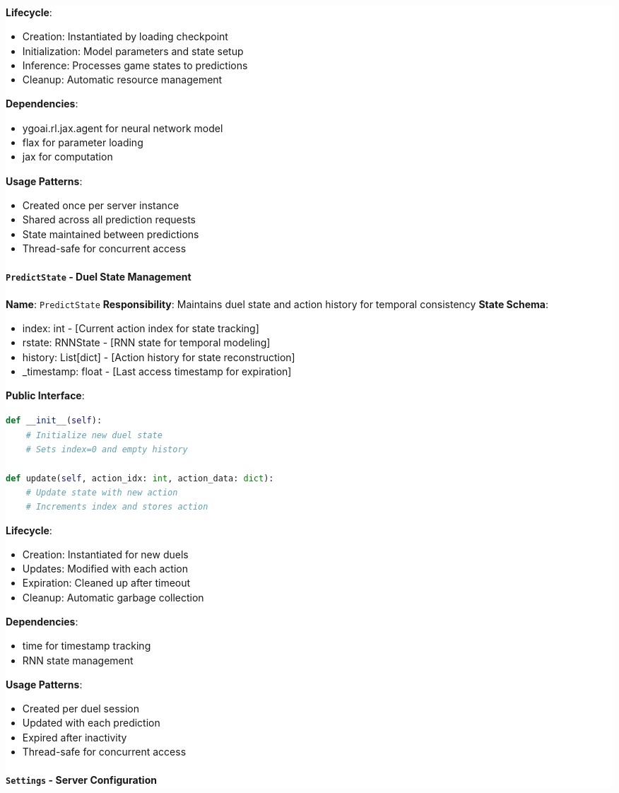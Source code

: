 **Lifecycle**: 
- Creation: Instantiated by loading checkpoint
- Initialization: Model parameters and state setup
- Inference: Processes game states to predictions
- Cleanup: Automatic resource management

**Dependencies**: 
- ygoai.rl.jax.agent for neural network model
- flax for parameter loading
- jax for computation

**Usage Patterns**: 
- Created once per server instance
- Shared across all prediction requests
- State maintained between predictions
- Thread-safe for concurrent access

#### `PredictState` - Duel State Management

**Name**: `PredictState`
**Responsibility**: Maintains duel state and action history for temporal consistency
**State Schema**:
- index: int - [Current action index for state tracking]
- rstate: RNNState - [RNN state for temporal modeling]
- history: List[dict] - [Action history for state reconstruction]
- _timestamp: float - [Last access timestamp for expiration]

**Public Interface**:
```python
def __init__(self):
    # Initialize new duel state
    # Sets index=0 and empty history

def update(self, action_idx: int, action_data: dict):
    # Update state with new action
    # Increments index and stores action
```

**Lifecycle**: 
- Creation: Instantiated for new duels
- Updates: Modified with each action
- Expiration: Cleaned up after timeout
- Cleanup: Automatic garbage collection

**Dependencies**: 
- time for timestamp tracking
- RNN state management

**Usage Patterns**: 
- Created per duel session
- Updated with each prediction
- Expired after inactivity
- Thread-safe for concurrent access

#### `Settings` - Server Configuration

